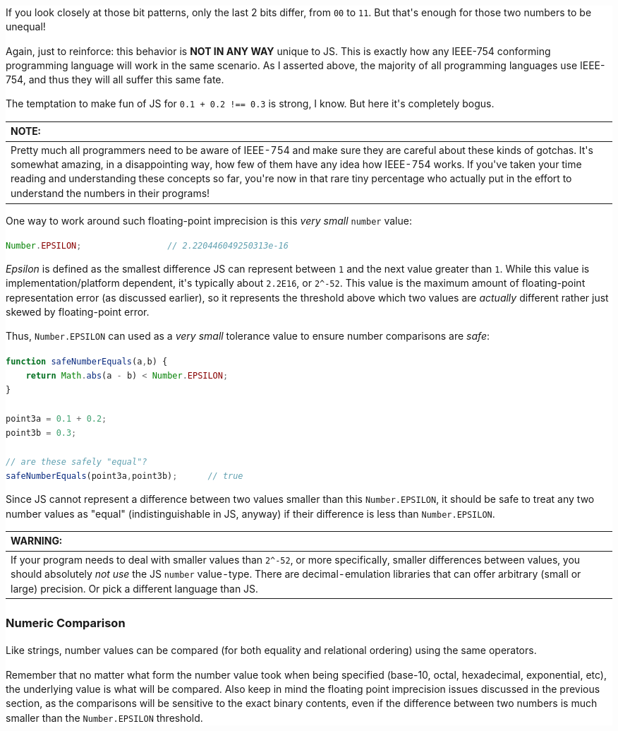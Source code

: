 If you look closely at those bit patterns, only the last 2 bits differ, from `00` to `11`. But that's enough for those two numbers to be unequal!

Again, just to reinforce: this behavior is **NOT IN ANY WAY** unique to JS. This is exactly how any IEEE-754 conforming programming language will work in the same scenario. As I asserted above, the majority of all programming languages use IEEE-754, and thus they will all suffer this same fate.

The temptation to make fun of JS for `0.1 + 0.2 !== 0.3` is strong, I know. But here it's completely bogus.

| NOTE: |
| :--- |
| Pretty much all programmers need to be aware of IEEE-754 and make sure they are careful about these kinds of gotchas. It's somewhat amazing, in a disappointing way, how few of them have any idea how IEEE-754 works. If you've taken your time reading and understanding these concepts so far, you're now in that rare tiny percentage who actually put in the effort to understand the numbers in their programs! |

One way to work around such floating-point imprecision is this *very small* `number` value:

```js
Number.EPSILON;                 // 2.220446049250313e-16
```

*Epsilon* is defined as the smallest difference JS can represent between `1` and the next value greater than `1`. While this value is implementation/platform dependent, it's typically about `2.2E16`, or `2^-52`. This value is the maximum amount of floating-point representation error (as discussed earlier), so it represents the threshold above which two values are *actually* different rather just skewed by floating-point error.

Thus, `Number.EPSILON` can used as a *very small* tolerance value to ensure number comparisons are *safe*:

```js
function safeNumberEquals(a,b) {
    return Math.abs(a - b) < Number.EPSILON;
}

point3a = 0.1 + 0.2;
point3b = 0.3;

// are these safely "equal"?
safeNumberEquals(point3a,point3b);      // true
```

Since JS cannot represent a difference between two values smaller than this `Number.EPSILON`, it should be safe to treat any two number values as "equal" (indistinguishable in JS, anyway) if their difference is less than `Number.EPSILON`.

| WARNING: |
| :--- |
| If your program needs to deal with smaller values than `2^-52`, or more specifically, smaller differences between values, you should absolutely *not use* the JS `number` value-type. There are decimal-emulation libraries that can offer arbitrary (small or large) precision. Or pick a different language than JS. |

### Numeric Comparison

Like strings, number values can be compared (for both equality and relational ordering) using the same operators.

Remember that no matter what form the number value took when being specified (base-10, octal, hexadecimal, exponential, etc), the underlying value is what will be compared. Also keep in mind the floating point imprecision issues discussed in the previous section, as the comparisons will be sensitive to the exact binary contents, even if the difference between two numbers is much smaller than the `Number.EPSILON` threshold.
